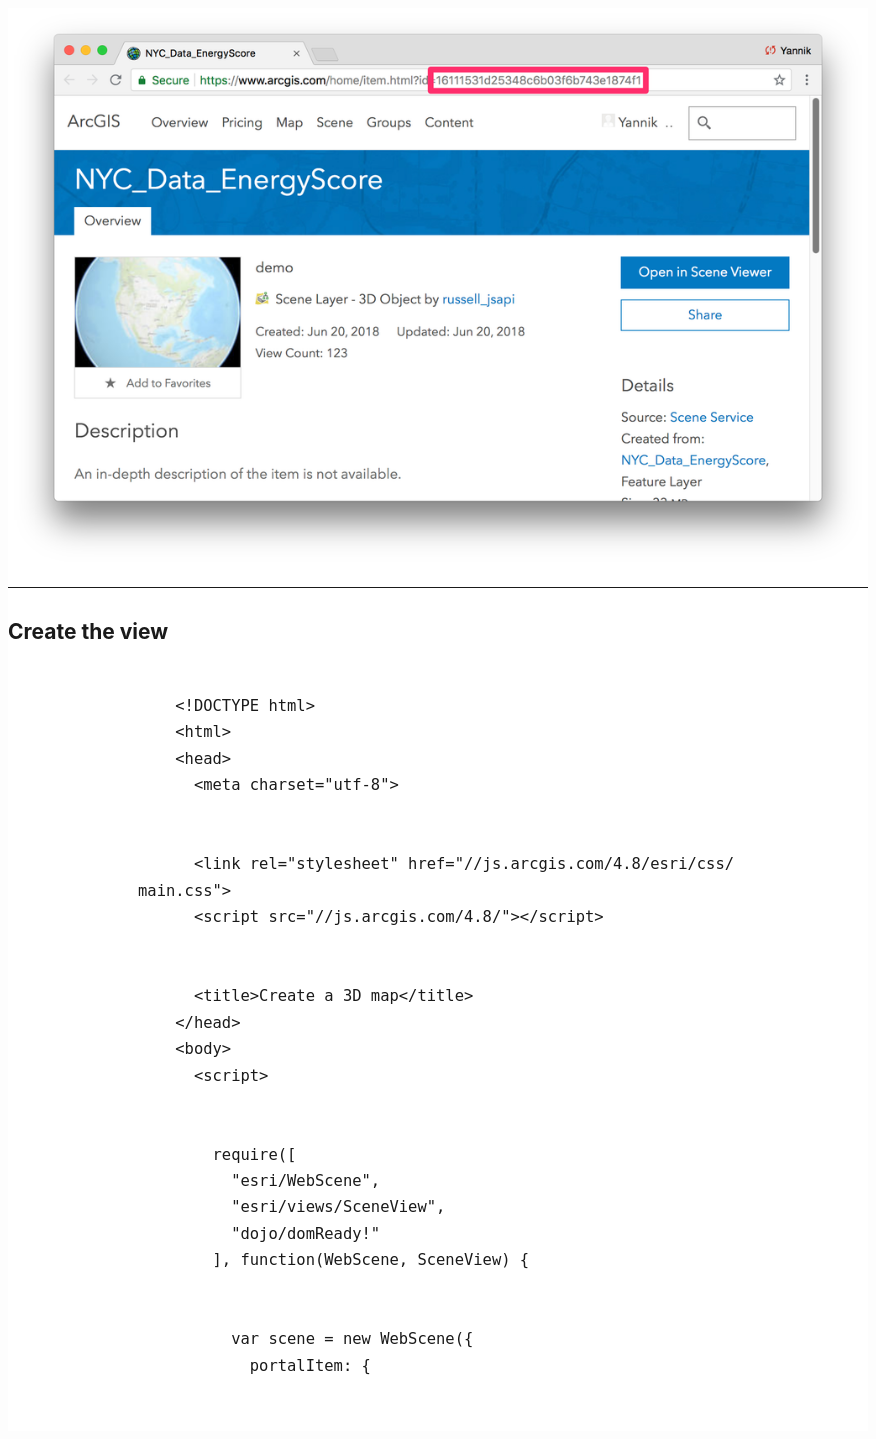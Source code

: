   <img src="./images/portalitem.png" alt="">
</p>

---



## Create the view

<div class="code-snippet" style="max-width: 600px; font-size: 130%; float: none; margin: auto;">
    <pre><code style="margin-bottom: -30px;" class="grey">
    &lt;!DOCTYPE html&gt;
    &lt;html&gt;
    &lt;head&gt;
      &lt;meta charset=&quot;utf-8&quot;&gt;
    </code>
    <code style="margin-bottom: -30px;" class="grey">
      &lt;link rel=&quot;stylesheet&quot; href=&quot;//js.arcgis.com/4.8/esri/css/main.css&quot;&gt;
      &lt;script src=&quot;//js.arcgis.com/4.8/&quot;&gt;&lt;/script&gt;
    </code>
    <code style="margin-bottom: -30px;" class="grey">
      &lt;title&gt;Create a 3D map&lt;/title&gt;
    &lt;/head&gt;
    &lt;body&gt;
      &lt;script&gt;
    </code>
    <code style="margin-bottom: -30px;" class="grey">
        require([
          "esri/WebScene",
          "esri/views/SceneView",
          "dojo/domReady!"
        ], function(WebScene, SceneView) {
    </code>
    <code style="margin-bottom: -30px;" class="grey">
          var scene = new WebScene({
            portalItem: {